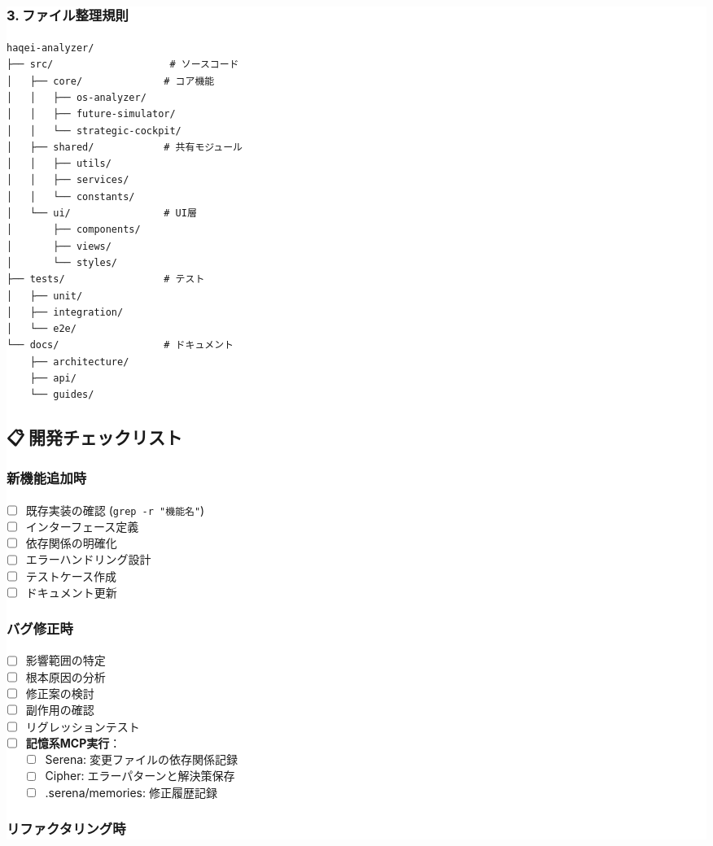### 3. ファイル整理規則

```
haqei-analyzer/
├── src/                    # ソースコード
│   ├── core/              # コア機能
│   │   ├── os-analyzer/
│   │   ├── future-simulator/
│   │   └── strategic-cockpit/
│   ├── shared/            # 共有モジュール
│   │   ├── utils/
│   │   ├── services/
│   │   └── constants/
│   └── ui/                # UI層
│       ├── components/
│       ├── views/
│       └── styles/
├── tests/                 # テスト
│   ├── unit/
│   ├── integration/
│   └── e2e/
└── docs/                  # ドキュメント
    ├── architecture/
    ├── api/
    └── guides/
```

## 📋 開発チェックリスト

### 新機能追加時

- [ ] 既存実装の確認 (`grep -r "機能名"`)
- [ ] インターフェース定義
- [ ] 依存関係の明確化
- [ ] エラーハンドリング設計
- [ ] テストケース作成
- [ ] ドキュメント更新

### バグ修正時

- [ ] 影響範囲の特定
- [ ] 根本原因の分析
- [ ] 修正案の検討
- [ ] 副作用の確認
- [ ] リグレッションテスト
- [ ] **記憶系MCP実行**：
  - [ ] Serena: 変更ファイルの依存関係記録
  - [ ] Cipher: エラーパターンと解決策保存
  - [ ] .serena/memories: 修正履歴記録

### リファクタリング時
